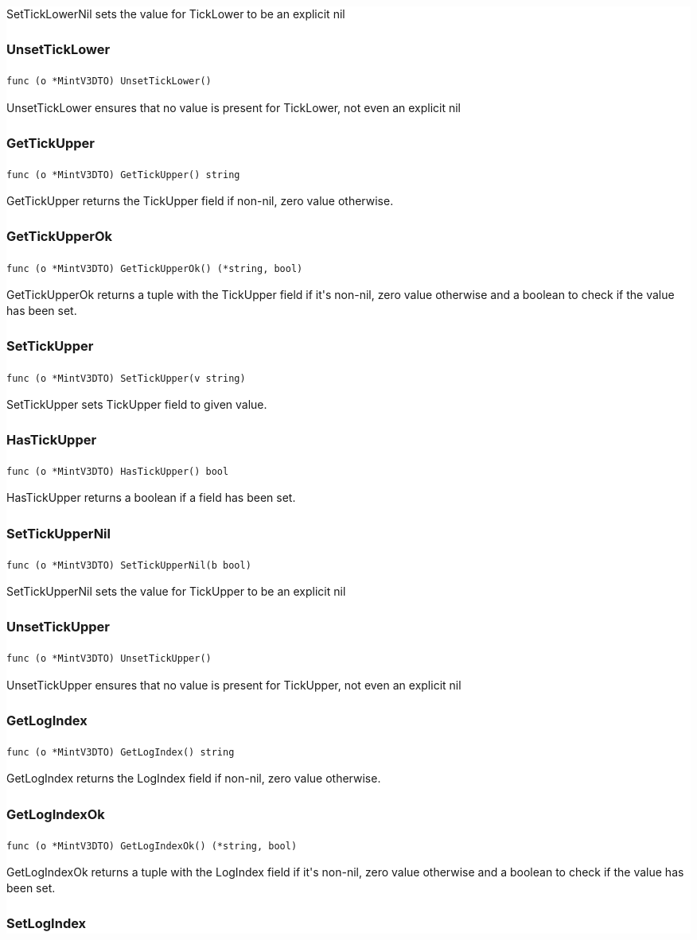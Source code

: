  SetTickLowerNil sets the value for TickLower to be an explicit nil

### UnsetTickLower
`func (o *MintV3DTO) UnsetTickLower()`

UnsetTickLower ensures that no value is present for TickLower, not even an explicit nil
### GetTickUpper

`func (o *MintV3DTO) GetTickUpper() string`

GetTickUpper returns the TickUpper field if non-nil, zero value otherwise.

### GetTickUpperOk

`func (o *MintV3DTO) GetTickUpperOk() (*string, bool)`

GetTickUpperOk returns a tuple with the TickUpper field if it's non-nil, zero value otherwise
and a boolean to check if the value has been set.

### SetTickUpper

`func (o *MintV3DTO) SetTickUpper(v string)`

SetTickUpper sets TickUpper field to given value.

### HasTickUpper

`func (o *MintV3DTO) HasTickUpper() bool`

HasTickUpper returns a boolean if a field has been set.

### SetTickUpperNil

`func (o *MintV3DTO) SetTickUpperNil(b bool)`

 SetTickUpperNil sets the value for TickUpper to be an explicit nil

### UnsetTickUpper
`func (o *MintV3DTO) UnsetTickUpper()`

UnsetTickUpper ensures that no value is present for TickUpper, not even an explicit nil
### GetLogIndex

`func (o *MintV3DTO) GetLogIndex() string`

GetLogIndex returns the LogIndex field if non-nil, zero value otherwise.

### GetLogIndexOk

`func (o *MintV3DTO) GetLogIndexOk() (*string, bool)`

GetLogIndexOk returns a tuple with the LogIndex field if it's non-nil, zero value otherwise
and a boolean to check if the value has been set.

### SetLogIndex
